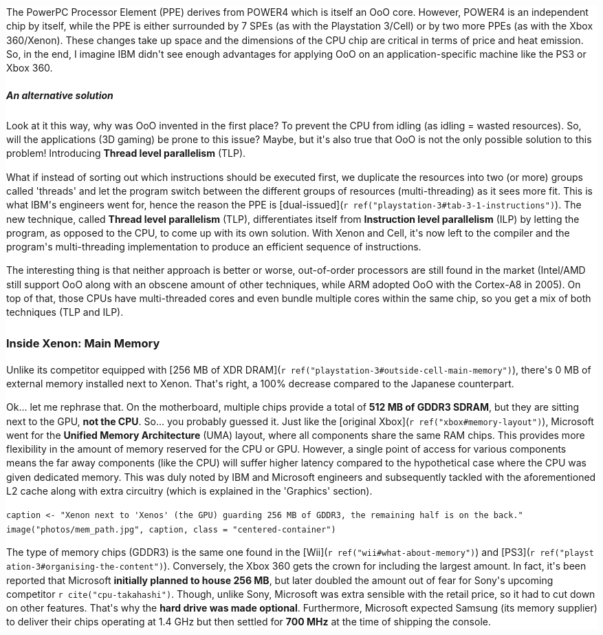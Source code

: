 The PowerPC Processor Element (PPE) derives from POWER4 which is itself an OoO core. However, POWER4 is an independent chip by itself, while the PPE is either surrounded by 7 SPEs (as with the Playstation 3/Cell) or by two more PPEs (as with the Xbox 360/Xenon). These changes take up space and the dimensions of the CPU chip are critical in terms of price and heat emission. So, in the end, I imagine IBM didn't see enough advantages for applying OoO on an application-specific machine like the PS3 or Xbox 360.

##### An alternative solution

Look at it this way, why was OoO invented in the first place? To prevent the CPU from idling (as idling = wasted resources). So, will the applications (3D gaming) be prone to this issue? Maybe, but it's also true that OoO is not the only possible solution to this problem! Introducing **Thread level parallelism** (TLP).

What if instead of sorting out which instructions should be executed first, we duplicate the resources into two (or more) groups called 'threads' and let the program switch between the different groups of resources (multi-threading) as it sees more fit. This is what IBM's engineers went for, hence the reason the PPE is [dual-issued](`r ref("playstation-3#tab-3-1-instructions")`). The new technique, called **Thread level parallelism** (TLP), differentiates itself from **Instruction level parallelism** (ILP) by letting the program, as opposed to the CPU, to come up with its own solution. With Xenon and Cell, it's now left to the compiler and the program's multi-threading implementation to produce an efficient sequence of instructions.

The interesting thing is that neither approach is better or worse, out-of-order processors are still found in the market (Intel/AMD still support OoO along with an obscene amount of other techniques, while ARM adopted OoO with the Cortex-A8 in 2005). On top of that, those CPUs have multi-threaded cores and even bundle multiple cores within the same chip, so you get a mix of both techniques (TLP and ILP).

### Inside Xenon: Main Memory

Unlike its competitor equipped with [256 MB of XDR DRAM](`r ref("playstation-3#outside-cell-main-memory")`), there's 0 MB of external memory installed next to Xenon. That's right, a 100% decrease compared to the Japanese counterpart.

Ok... let me rephrase that. On the motherboard, multiple chips provide a total of **512 MB of GDDR3 SDRAM**, but they are sitting next to the GPU, **not the CPU**. So... you probably guessed it. Just like the [original Xbox](`r ref("xbox#memory-layout")`), Microsoft went for the **Unified Memory Architecture** (UMA) layout, where all components share the same RAM chips. This provides more flexibility in the amount of memory reserved for the CPU or GPU. However, a single point of access for various components means the far away components (like the CPU) will suffer higher latency compared to the hypothetical case where the CPU was given dedicated memory. This was duly noted by IBM and Microsoft engineers and subsequently tackled with the aforementioned L2 cache along with extra circuitry (which is explained in the 'Graphics' section).

```{r fig.cap=c(caption), fig.align='center', centered=TRUE}
caption <- "Xenon next to 'Xenos' (the GPU) guarding 256 MB of GDDR3, the remaining half is on the back."
image("photos/mem_path.jpg", caption, class = "centered-container")
```

The type of memory chips (GDDR3) is the same one found in the [Wii](`r ref("wii#what-about-memory")`) and [PS3](`r ref("playstation-3#organising-the-content")`). Conversely, the Xbox 360 gets the crown for including the largest amount. In fact, it's been reported that Microsoft **initially planned to house 256 MB**, but later doubled the amount out of fear for Sony's upcoming competitor `r cite("cpu-takahashi")`. Though, unlike Sony, Microsoft was extra sensible with the retail price, so it had to cut down on other features. That's why the **hard drive was made optional**. Furthermore, Microsoft expected Samsung (its memory supplier) to deliver their chips operating at 1.4 GHz but then settled for **700 MHz** at the time of shipping the console.
